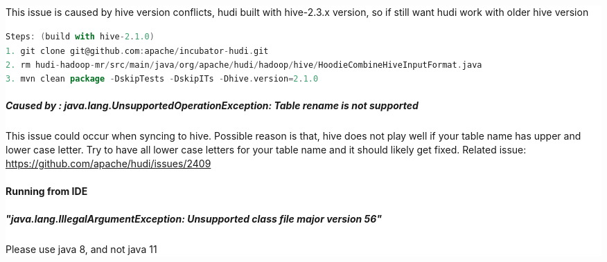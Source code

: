 This issue is caused by hive version conflicts, hudi built with hive-2.3.x version, so if still want hudi work with older hive version

```scala
Steps: (build with hive-2.1.0)
1. git clone git@github.com:apache/incubator-hudi.git
2. rm hudi-hadoop-mr/src/main/java/org/apache/hudi/hadoop/hive/HoodieCombineHiveInputFormat.java
3. mvn clean package -DskipTests -DskipITs -Dhive.version=2.1.0
```

##### Caused by : java.lang.UnsupportedOperationException: Table rename is not supported

This issue could occur when syncing to hive. Possible reason is that, hive does not play well if your table name has upper and lower case letter. Try to have all lower case letters for your table name and it should likely get fixed. Related issue: https://github.com/apache/hudi/issues/2409

#### Running from IDE

##### "java.lang.IllegalArgumentException: Unsupported class file major version 56"

Please use java 8, and not java 11
